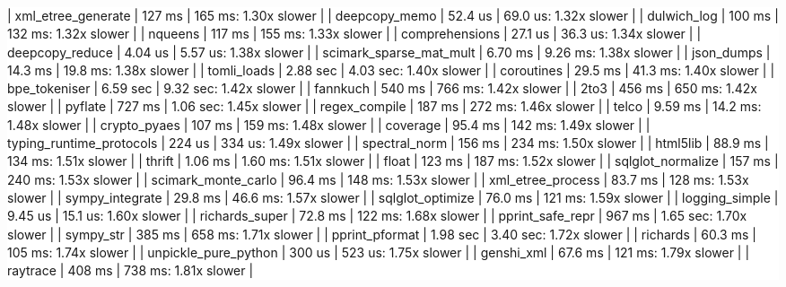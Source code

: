 | xml_etree_generate       | 127 ms                                                 | 165 ms: 1.30x slower                                                   |
| deepcopy_memo            | 52.4 us                                                | 69.0 us: 1.32x slower                                                  |
| dulwich_log              | 100 ms                                                 | 132 ms: 1.32x slower                                                   |
| nqueens                  | 117 ms                                                 | 155 ms: 1.33x slower                                                   |
| comprehensions           | 27.1 us                                                | 36.3 us: 1.34x slower                                                  |
| deepcopy_reduce          | 4.04 us                                                | 5.57 us: 1.38x slower                                                  |
| scimark_sparse_mat_mult  | 6.70 ms                                                | 9.26 ms: 1.38x slower                                                  |
| json_dumps               | 14.3 ms                                                | 19.8 ms: 1.38x slower                                                  |
| tomli_loads              | 2.88 sec                                               | 4.03 sec: 1.40x slower                                                 |
| coroutines               | 29.5 ms                                                | 41.3 ms: 1.40x slower                                                  |
| bpe_tokeniser            | 6.59 sec                                               | 9.32 sec: 1.42x slower                                                 |
| fannkuch                 | 540 ms                                                 | 766 ms: 1.42x slower                                                   |
| 2to3                     | 456 ms                                                 | 650 ms: 1.42x slower                                                   |
| pyflate                  | 727 ms                                                 | 1.06 sec: 1.45x slower                                                 |
| regex_compile            | 187 ms                                                 | 272 ms: 1.46x slower                                                   |
| telco                    | 9.59 ms                                                | 14.2 ms: 1.48x slower                                                  |
| crypto_pyaes             | 107 ms                                                 | 159 ms: 1.48x slower                                                   |
| coverage                 | 95.4 ms                                                | 142 ms: 1.49x slower                                                   |
| typing_runtime_protocols | 224 us                                                 | 334 us: 1.49x slower                                                   |
| spectral_norm            | 156 ms                                                 | 234 ms: 1.50x slower                                                   |
| html5lib                 | 88.9 ms                                                | 134 ms: 1.51x slower                                                   |
| thrift                   | 1.06 ms                                                | 1.60 ms: 1.51x slower                                                  |
| float                    | 123 ms                                                 | 187 ms: 1.52x slower                                                   |
| sqlglot_normalize        | 157 ms                                                 | 240 ms: 1.53x slower                                                   |
| scimark_monte_carlo      | 96.4 ms                                                | 148 ms: 1.53x slower                                                   |
| xml_etree_process        | 83.7 ms                                                | 128 ms: 1.53x slower                                                   |
| sympy_integrate          | 29.8 ms                                                | 46.6 ms: 1.57x slower                                                  |
| sqlglot_optimize         | 76.0 ms                                                | 121 ms: 1.59x slower                                                   |
| logging_simple           | 9.45 us                                                | 15.1 us: 1.60x slower                                                  |
| richards_super           | 72.8 ms                                                | 122 ms: 1.68x slower                                                   |
| pprint_safe_repr         | 967 ms                                                 | 1.65 sec: 1.70x slower                                                 |
| sympy_str                | 385 ms                                                 | 658 ms: 1.71x slower                                                   |
| pprint_pformat           | 1.98 sec                                               | 3.40 sec: 1.72x slower                                                 |
| richards                 | 60.3 ms                                                | 105 ms: 1.74x slower                                                   |
| unpickle_pure_python     | 300 us                                                 | 523 us: 1.75x slower                                                   |
| genshi_xml               | 67.6 ms                                                | 121 ms: 1.79x slower                                                   |
| raytrace                 | 408 ms                                                 | 738 ms: 1.81x slower                                                   |